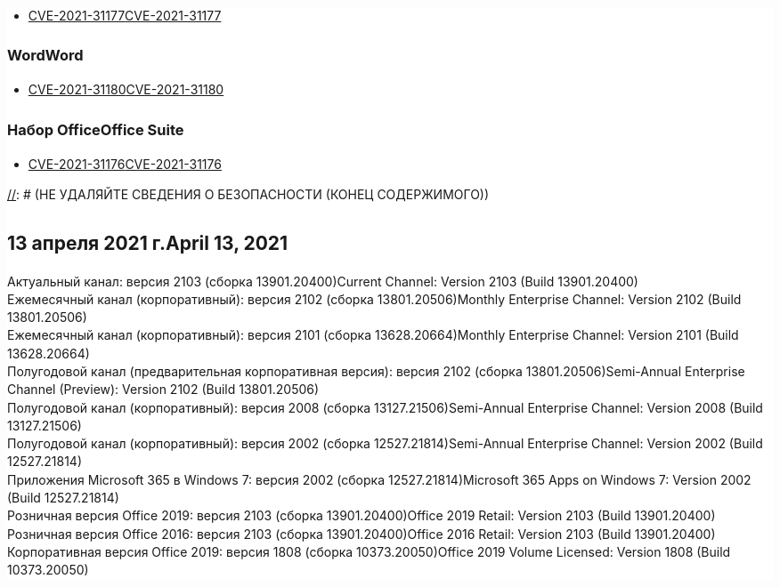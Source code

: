 -   [<span data-ttu-id="6a0d4-168">CVE-2021-31177</span><span class="sxs-lookup"><span data-stu-id="6a0d4-168">CVE-2021-31177</span></span>](https://portal.msrc.microsoft.com/ru-RU/security-guidance/advisory/CVE-2021-31177)

### <a name="word"></a><span data-ttu-id="6a0d4-169">Word</span><span class="sxs-lookup"><span data-stu-id="6a0d4-169">Word</span></span>

-   [<span data-ttu-id="6a0d4-170">CVE-2021-31180</span><span class="sxs-lookup"><span data-stu-id="6a0d4-170">CVE-2021-31180</span></span>](https://portal.msrc.microsoft.com/ru-RU/security-guidance/advisory/CVE-2021-31180)

### <a name="office-suite"></a><span data-ttu-id="6a0d4-171">Набор Office</span><span class="sxs-lookup"><span data-stu-id="6a0d4-171">Office Suite</span></span>

-   [<span data-ttu-id="6a0d4-172">CVE-2021-31176</span><span class="sxs-lookup"><span data-stu-id="6a0d4-172">CVE-2021-31176</span></span>](https://portal.msrc.microsoft.com/ru-RU/security-guidance/advisory/CVE-2021-31176)

[//]: # (НЕ УДАЛЯЙТЕ СВЕДЕНИЯ О БЕЗОПАСНОСТИ (КОНЕЦ СОДЕРЖИМОГО))



## <a name="april-13-2021"></a><span data-ttu-id="6a0d4-174">13 апреля 2021 г.</span><span class="sxs-lookup"><span data-stu-id="6a0d4-174">April 13, 2021</span></span>
<span data-ttu-id="6a0d4-175">Актуальный канал: версия 2103 (сборка 13901.20400)</span><span class="sxs-lookup"><span data-stu-id="6a0d4-175">Current Channel: Version 2103 (Build 13901.20400)</span></span>  
<span data-ttu-id="6a0d4-176">Ежемесячный канал (корпоративный): версия 2102 (сборка 13801.20506)</span><span class="sxs-lookup"><span data-stu-id="6a0d4-176">Monthly Enterprise Channel: Version 2102 (Build 13801.20506)</span></span>  
<span data-ttu-id="6a0d4-177">Ежемесячный канал (корпоративный): версия 2101 (сборка 13628.20664)</span><span class="sxs-lookup"><span data-stu-id="6a0d4-177">Monthly Enterprise Channel: Version 2101 (Build 13628.20664)</span></span>  
<span data-ttu-id="6a0d4-178">Полугодовой канал (предварительная корпоративная версия): версия 2102 (сборка 13801.20506)</span><span class="sxs-lookup"><span data-stu-id="6a0d4-178">Semi-Annual Enterprise Channel (Preview): Version 2102 (Build 13801.20506)</span></span>  
<span data-ttu-id="6a0d4-179">Полугодовой канал (корпоративный): версия 2008 (сборка 13127.21506)</span><span class="sxs-lookup"><span data-stu-id="6a0d4-179">Semi-Annual Enterprise Channel: Version 2008 (Build 13127.21506)</span></span>  
<span data-ttu-id="6a0d4-180">Полугодовой канал (корпоративный): версия 2002 (сборка 12527.21814)</span><span class="sxs-lookup"><span data-stu-id="6a0d4-180">Semi-Annual Enterprise Channel: Version 2002 (Build 12527.21814)</span></span>  
<span data-ttu-id="6a0d4-181">Приложения Microsoft 365 в Windows 7: версия 2002 (сборка 12527.21814)</span><span class="sxs-lookup"><span data-stu-id="6a0d4-181">Microsoft 365 Apps on Windows 7: Version 2002 (Build 12527.21814)</span></span>  
<span data-ttu-id="6a0d4-182">Розничная версия Office 2019: версия 2103 (сборка 13901.20400)</span><span class="sxs-lookup"><span data-stu-id="6a0d4-182">Office 2019 Retail: Version 2103 (Build 13901.20400)</span></span>  
<span data-ttu-id="6a0d4-183">Розничная версия Office 2016: версия 2103 (сборка 13901.20400)</span><span class="sxs-lookup"><span data-stu-id="6a0d4-183">Office 2016 Retail: Version 2103 (Build 13901.20400)</span></span>  
<span data-ttu-id="6a0d4-184">Корпоративная версия Office 2019: версия 1808 (сборка 10373.20050)</span><span class="sxs-lookup"><span data-stu-id="6a0d4-184">Office 2019 Volume Licensed: Version 1808 (Build 10373.20050)</span></span>  


[//]: # (НЕ УДАЛЯЙТЕ СТРОКУ ВЫШЕ, она используется для интервала)  
[//]: # (НЕ УДАЛЯТЬ СВЕДЕНИЯ О БЕЗОПАСНОСТИ, НАЧАЛО СОДЕРЖИМОГО)
[//]: # (НЕ УДАЛЯТЬ СВЕДЕНИЯ О БЕЗОПАСНОСТИ НАЧАЛО СОДЕРЖИМОГО)
[//]: # (НЕ УДАЛЯТЬ СВЕДЕНИЯ О БЕЗОПАСНОСТИ НАЧАЛО СОДЕРЖИМОГО)
[//]: # (НЕ УДАЛЯТЬ СВЕДЕНИЯ О БЕЗОПАСНОСТИ, НАЧАЛО СОДЕРЖИМОГО)
[//]: # (НЕ УДАЛЯТЬ СВЕДЕНИЯ О БЕЗОПАСНОСТИ КОНЕЦ СОДЕРЖИМОГО)
[//]: # (НЕ УДАЛЯТЬ СВЕДЕНИЯ О БЕЗОПАСНОСТИ, НАЧАЛО СОДЕРЖИМОГО)
[//]: # (НЕ УДАЛЯТЬ СВЕДЕНИЯ О БЕЗОПАСНОСТИ КОНЕЦ СОДЕРЖИМОГО)
[//]: # (НЕ УДАЛЯТЬ СВЕДЕНИЯ О БЕЗОПАСНОСТИ, НАЧАЛО СОДЕРЖИМОГО)
[//]: # (НЕ УДАЛЯТЬ СВЕДЕНИЯ О БЕЗОПАСНОСТИ КОНЕЦ СОДЕРЖИМОГО)
[//]: # (НЕ УДАЛЯТЬ СВЕДЕНИЯ О БЕЗОПАСНОСТИ, НАЧАЛО СОДЕРЖИМОГО)
[//]: # (НЕ УДАЛЯТЬ СВЕДЕНИЯ О БЕЗОПАСНОСТИ КОНЕЦ СОДЕРЖИМОГО)
[//]: # (НЕ УДАЛЯТЬ СВЕДЕНИЯ О БЕЗОПАСНОСТИ НАЧАЛО СОДЕРЖИМОГО)
[//]: # (НЕ УДАЛЯТЬ СВЕДЕНИЯ О БЕЗОПАСНОСТИ КОНЕЦ СОДЕРЖИМОГО)
[//]: # (НЕ УДАЛЯТЬ СВЕДЕНИЯ О БЕЗОПАСНОСТИ НАЧАЛО СОДЕРЖИМОГО)
[//]: # (НЕ УДАЛЯТЬ СВЕДЕНИЯ О БЕЗОПАСНОСТИ КОНЕЦ СОДЕРЖИМОГО)
[//]: # (НЕ УДАЛЯТЬ СВЕДЕНИЯ О БЕЗОПАСНОСТИ НАЧАЛО СОДЕРЖИМОГО)
[//]: # (НЕ УДАЛЯТЬ СВЕДЕНИЯ О БЕЗОПАСНОСТИ КОНЕЦ СОДЕРЖИМОГО)
[//]: # (НЕ УДАЛЯТЬ СВЕДЕНИЯ О БЕЗОПАСНОСТИ НАЧАЛО СОДЕРЖИМОГО)
[//]: # (НЕ УДАЛЯТЬ СВЕДЕНИЯ О БЕЗОПАСНОСТИ КОНЕЦ СОДЕРЖИМОГО)
[//]: # (НЕ УДАЛЯТЬ СВЕДЕНИЯ О БЕЗОПАСНОСТИ НАЧАЛО СОДЕРЖИМОГО)
[//]: # (НЕ УДАЛЯТЬ СВЕДЕНИЯ О БЕЗОПАСНОСТИ КОНЕЦ СОДЕРЖИМОГО)
[//]: # (НЕ УДАЛЯТЬ СВЕДЕНИЯ О БЕЗОПАСНОСТИ НАЧАЛО СОДЕРЖИМОГО)
[//]: # (НЕ УДАЛЯТЬ СВЕДЕНИЯ О БЕЗОПАСНОСТИ КОНЕЦ СОДЕРЖИМОГО)
[//]: # (НЕ УДАЛЯТЬ СВЕДЕНИЯ О БЕЗОПАСНОСТИ НАЧАЛО СОДЕРЖИМОГО)
[//]: # (НЕ УДАЛЯТЬ СВЕДЕНИЯ О БЕЗОПАСНОСТИ КОНЕЦ СОДЕРЖИМОГО)
[//]: # (НЕ УДАЛЯТЬ СВЕДЕНИЯ О БЕЗОПАСНОСТИ НАЧАЛО СОДЕРЖИМОГО)
[//]: # (НЕ УДАЛЯТЬ СВЕДЕНИЯ О БЕЗОПАСНОСТИ КОНЕЦ СОДЕРЖИМОГО)
[//]: # (НЕ УДАЛЯТЬ СВЕДЕНИЯ О БЕЗОПАСНОСТИ, НАЧАЛО СОДЕРЖИМОГО)
